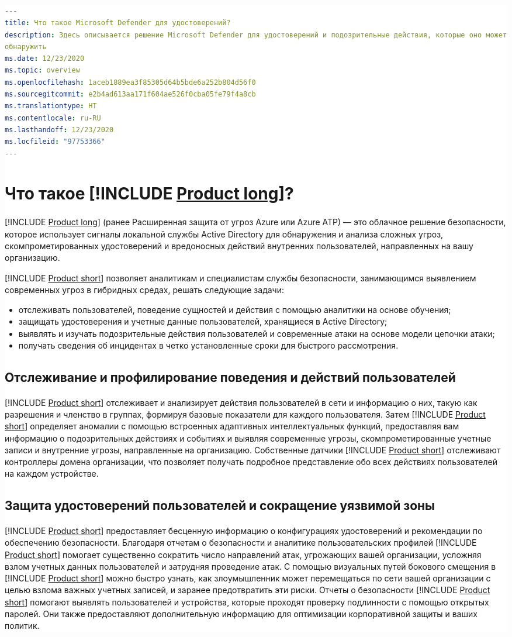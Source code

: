 ```yaml
---
title: Что такое Microsoft Defender для удостоверений?
description: Здесь описывается решение Microsoft Defender для удостоверений и подозрительные действия, которые оно может обнаружить
ms.date: 12/23/2020
ms.topic: overview
ms.openlocfilehash: 1aceb1889ea3f85305d64b5bde6a252b804d56f0
ms.sourcegitcommit: e2b4ad613aa171f604ae526f0cba05fe79f4a8cb
ms.translationtype: HT
ms.contentlocale: ru-RU
ms.lasthandoff: 12/23/2020
ms.locfileid: "97753366"
---
```

# <a name="what-is-product-long"></a>Что такое [!INCLUDE [Product long](includes/product-long.md)]?

[!INCLUDE [Product long](includes/product-long.md)] (ранее Расширенная защита от угроз Azure или Azure ATP) — это облачное решение безопасности, которое использует сигналы локальной службы Active Directory для обнаружения и анализа сложных угроз, скомпрометированных удостоверений и вредоносных действий внутренних пользователей, направленных на вашу организацию.

[!INCLUDE [Product short](includes/product-short.md)] позволяет аналитикам и специалистам службы безопасности, занимающимся выявлением современных угроз в гибридных средах, решать следующие задачи:

- отслеживать пользователей, поведение сущностей и действия с помощью аналитики на основе обучения;
- защищать удостоверения и учетные данные пользователей, хранящиеся в Active Directory;
- выявлять и изучать подозрительные действия пользователей и современные атаки на основе модели цепочки атаки;
- получать сведения об инцидентах в четко установленные сроки для быстрого рассмотрения.

## <a name="monitor-and-profile-user-behavior-and-activities"></a>Отслеживание и профилирование поведения и действий пользователей

[!INCLUDE [Product short](includes/product-short.md)] отслеживает и анализирует действия пользователей в сети и информацию о них, такую как разрешения и членство в группах, формируя базовые показатели для каждого пользователя. Затем [!INCLUDE [Product short](includes/product-short.md)] определяет аномалии с помощью встроенных адаптивных интеллектуальных функций, предоставляя вам информацию о подозрительных действиях и событиях и выявляя современные угрозы, скомпрометированные учетные записи и внутренние угрозы, направленные на организацию. Собственные датчики [!INCLUDE [Product short](includes/product-short.md)] отслеживают контроллеры домена организации, что позволяет получать подробное представление обо всех действиях пользователей на каждом устройстве.

## <a name="protect-user-identities-and-reduce-the-attack-surface"></a>Защита удостоверений пользователей и сокращение уязвимой зоны

[!INCLUDE [Product short](includes/product-short.md)] предоставляет бесценную информацию о конфигурациях удостоверений и рекомендации по обеспечению безопасности. Благодаря отчетам о безопасности и аналитике пользовательских профилей [!INCLUDE [Product short](includes/product-short.md)] помогает существенно сократить число направлений атак, угрожающих вашей организации, усложняя взлом учетных данных пользователей и затрудняя проведение атак. С помощью визуальных путей бокового смещения в [!INCLUDE [Product short](includes/product-short.md)] можно быстро узнать, как злоумышленник может перемещаться по сети вашей организации с целью взлома важных учетных записей, и заранее предотвратить эти риски. Отчеты о безопасности [!INCLUDE [Product short](includes/product-short.md)] помогают выявлять пользователей и устройства, которые проходят проверку подлинности с помощью открытых паролей. Они также предоставляют дополнительную информацию для оптимизации корпоративной защиты и ваших политик.
